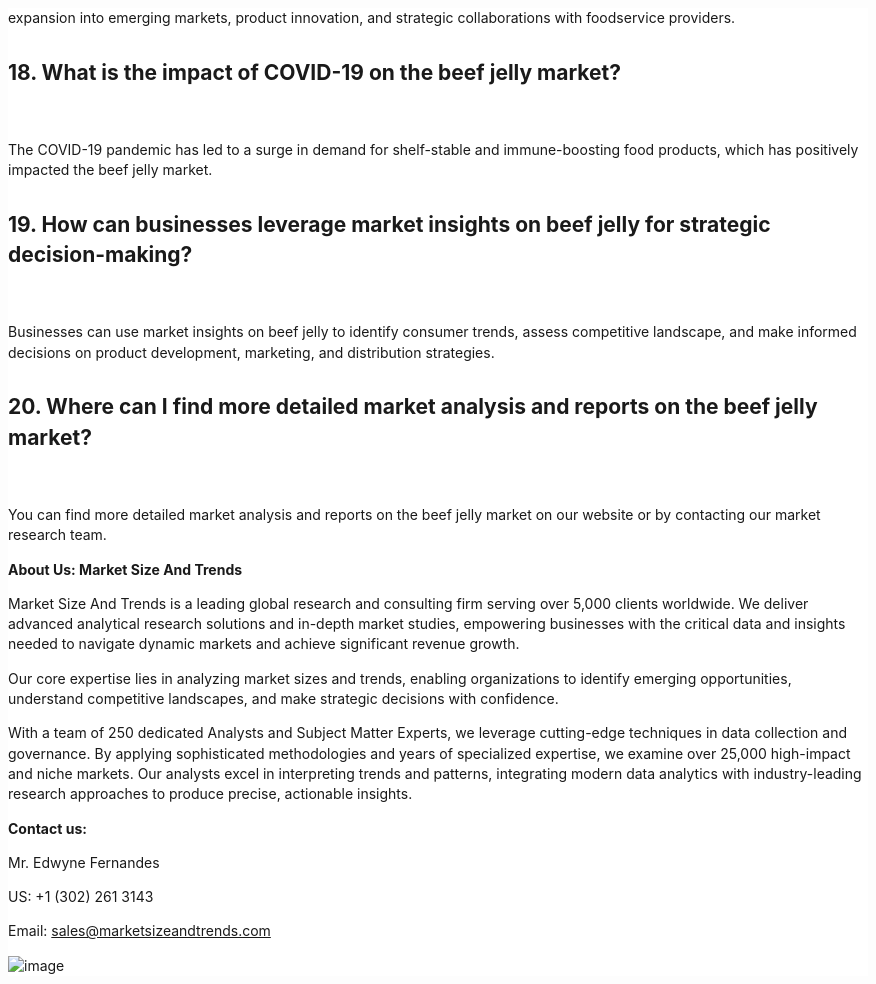 expansion into emerging markets, product innovation, and strategic collaborations with foodservice providers.</p>  <h2>18. What is the impact of COVID-19 on the beef jelly market?</h2>  <p>&nbsp;</p><p>The COVID-19 pandemic has led to a surge in demand for shelf-stable and immune-boosting food products, which has positively impacted the beef jelly market.</p>  <h2>19. How can businesses leverage market insights on beef jelly for strategic decision-making?</h2>  <p>&nbsp;</p><p>Businesses can use market insights on beef jelly to identify consumer trends, assess competitive landscape, and make informed decisions on product development, marketing, and distribution strategies.</p>  <h2>20. Where can I find more detailed market analysis and reports on the beef jelly market?</h2>  <p>&nbsp;</p><p>You can find more detailed market analysis and reports on the beef jelly market on our website or by contacting our market research team.</p></body></html></p><p><strong>About Us:&nbsp;Market Size And Trends</strong></p><p>Market Size And Trends&nbsp;is a leading global research and consulting firm serving over 5,000 clients worldwide. We deliver advanced analytical research solutions and in-depth market studies, empowering businesses with the critical data and insights needed to navigate dynamic markets and achieve significant revenue growth.</p><p>Our core expertise lies in analyzing market sizes and trends, enabling organizations to identify emerging opportunities, understand competitive landscapes, and make strategic decisions with confidence.</p><p>With a team of 250 dedicated Analysts and Subject Matter Experts, we leverage cutting-edge techniques in data collection and governance. By applying sophisticated methodologies and years of specialized expertise, we examine over 25,000 high-impact and niche markets. Our analysts excel in interpreting trends and patterns, integrating modern data analytics with industry-leading research approaches to produce precise, actionable insights.</p><p><strong>Contact us:</strong></p><p>Mr. Edwyne Fernandes</p><p>US: +1 (302) 261 3143</p><p>Email: <a href="mailto:sales@marketsizeandtrends.com">sales@marketsizeandtrends.com</a>&nbsp;</p>
![image](https://github.com/user-attachments/assets/957c78d6-40fa-409d-8877-e11023c21b9b)
